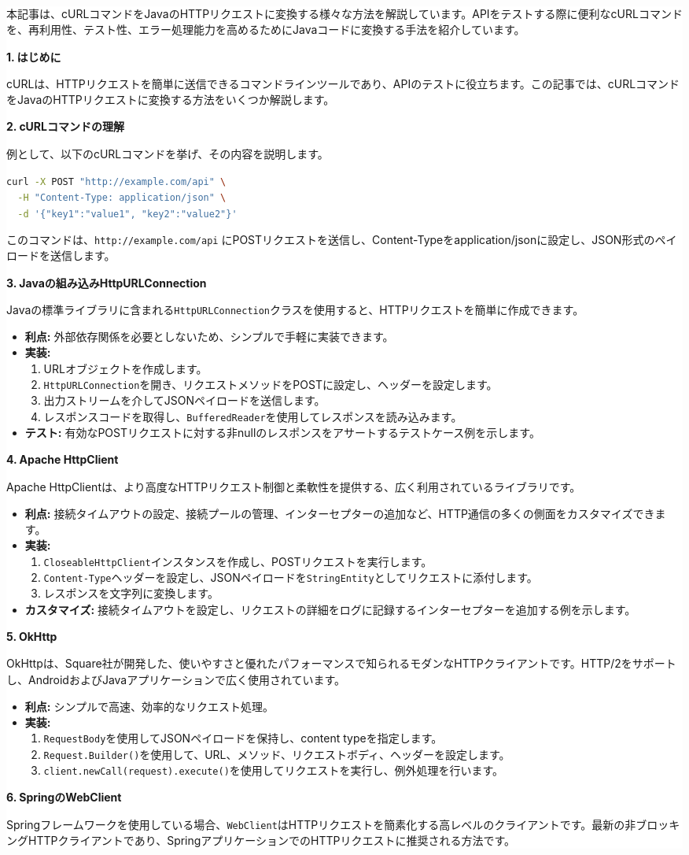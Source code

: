 本記事は、cURLコマンドをJavaのHTTPリクエストに変換する様々な方法を解説しています。APIをテストする際に便利なcURLコマンドを、再利用性、テスト性、エラー処理能力を高めるためにJavaコードに変換する手法を紹介しています。

**1. はじめに**

cURLは、HTTPリクエストを簡単に送信できるコマンドラインツールであり、APIのテストに役立ちます。この記事では、cURLコマンドをJavaのHTTPリクエストに変換する方法をいくつか解説します。

**2. cURLコマンドの理解**

例として、以下のcURLコマンドを挙げ、その内容を説明します。

```bash
curl -X POST "http://example.com/api" \
  -H "Content-Type: application/json" \
  -d '{"key1":"value1", "key2":"value2"}'
```

このコマンドは、`http://example.com/api` にPOSTリクエストを送信し、Content-Typeをapplication/jsonに設定し、JSON形式のペイロードを送信します。

**3. Javaの組み込みHttpURLConnection**

Javaの標準ライブラリに含まれる`HttpURLConnection`クラスを使用すると、HTTPリクエストを簡単に作成できます。

*   **利点:** 外部依存関係を必要としないため、シンプルで手軽に実装できます。
*   **実装:**
    1.  URLオブジェクトを作成します。
    2.  `HttpURLConnection`を開き、リクエストメソッドをPOSTに設定し、ヘッダーを設定します。
    3.  出力ストリームを介してJSONペイロードを送信します。
    4.  レスポンスコードを取得し、`BufferedReader`を使用してレスポンスを読み込みます。
*   **テスト:** 有効なPOSTリクエストに対する非nullのレスポンスをアサートするテストケース例を示します。

**4. Apache HttpClient**

Apache HttpClientは、より高度なHTTPリクエスト制御と柔軟性を提供する、広く利用されているライブラリです。

*   **利点:** 接続タイムアウトの設定、接続プールの管理、インターセプターの追加など、HTTP通信の多くの側面をカスタマイズできます。
*   **実装:**
    1.  `CloseableHttpClient`インスタンスを作成し、POSTリクエストを実行します。
    2.  `Content-Type`ヘッダーを設定し、JSONペイロードを`StringEntity`としてリクエストに添付します。
    3.  レスポンスを文字列に変換します。
*   **カスタマイズ:** 接続タイムアウトを設定し、リクエストの詳細をログに記録するインターセプターを追加する例を示します。

**5. OkHttp**

OkHttpは、Square社が開発した、使いやすさと優れたパフォーマンスで知られるモダンなHTTPクライアントです。HTTP/2をサポートし、AndroidおよびJavaアプリケーションで広く使用されています。

*   **利点:** シンプルで高速、効率的なリクエスト処理。
*   **実装:**
    1.  `RequestBody`を使用してJSONペイロードを保持し、content typeを指定します。
    2.  `Request.Builder()`を使用して、URL、メソッド、リクエストボディ、ヘッダーを設定します。
    3.  `client.newCall(request).execute()`を使用してリクエストを実行し、例外処理を行います。

**6. SpringのWebClient**

Springフレームワークを使用している場合、`WebClient`はHTTPリクエストを簡素化する高レベルのクライアントです。最新の非ブロッキングHTTPクライアントであり、SpringアプリケーションでのHTTPリクエストに推奨される方法です。
